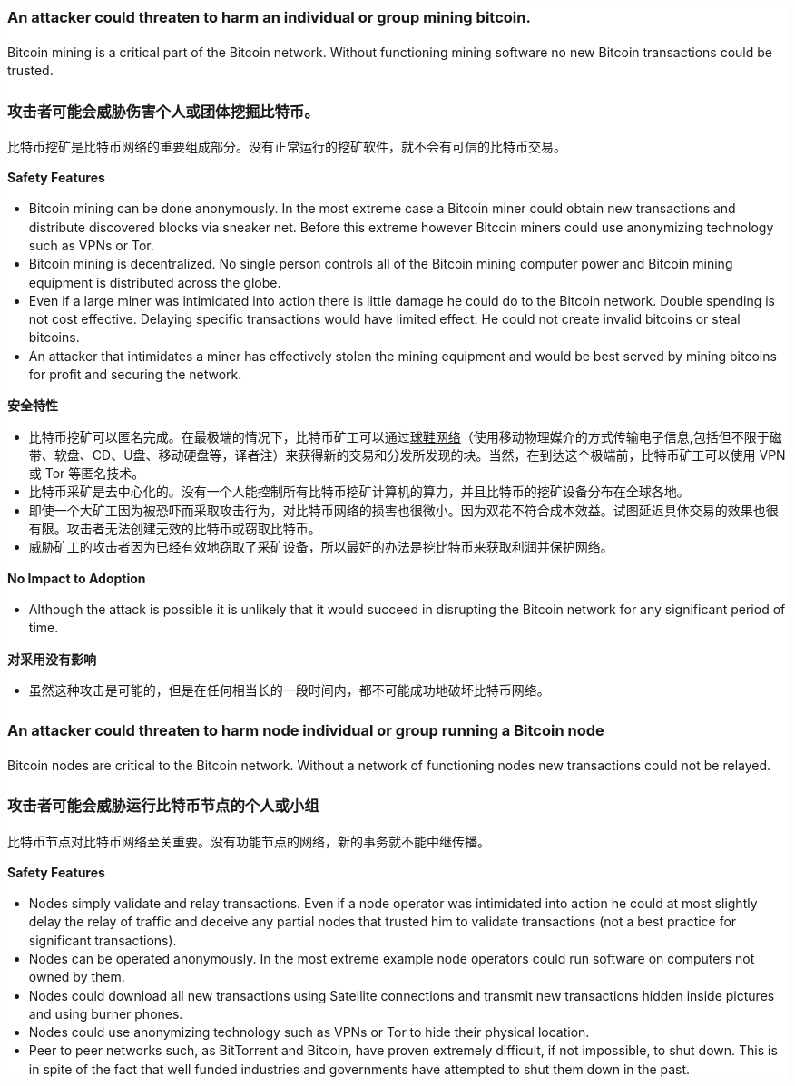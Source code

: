 ### An attacker could threaten to harm an individual or group mining bitcoin.
Bitcoin mining is a critical part of the Bitcoin network. Without functioning mining software no new Bitcoin transactions could be trusted.

### 攻击者可能会威胁伤害个人或团体挖掘比特币。
比特币挖矿是比特币网络的重要组成部分。没有正常运行的挖矿软件，就不会有可信的比特币交易。

**Safety Features**

* Bitcoin mining can be done anonymously. In the most extreme case a Bitcoin miner could obtain new transactions and distribute discovered blocks via sneaker net. Before this extreme however Bitcoin miners could use anonymizing technology such as VPNs or Tor.
* Bitcoin mining is decentralized. No single person controls all of the Bitcoin mining computer power and Bitcoin mining equipment is distributed across the globe.
* Even if a large miner was intimidated into action there is little damage he could do to the Bitcoin network. Double spending is not cost effective. Delaying specific transactions would have limited effect. He could not create invalid bitcoins or steal bitcoins.
* An attacker that intimidates a miner has effectively stolen the mining equipment and would be best served by mining bitcoins for profit and securing the network.

**安全特性**
* 比特币挖矿可以匿名完成。在最极端的情况下，比特币矿工可以通过[球鞋网络](https://zh.wikipedia.org/wiki/%E7%90%83%E9%9E%8B%E7%B6%B2%E8%B7%AF)（使用移动物理媒介的方式传输电子信息,包括但不限于磁带、软盘、CD、U盘、移动硬盘等，译者注）来获得新的交易和分发所发现的块。当然，在到达这个极端前，比特币矿工可以使用 VPN 或 Tor 等匿名技术。
* 比特币采矿是去中心化的。没有一个人能控制所有比特币挖矿计算机的算力，并且比特币的挖矿设备分布在全球各地。
* 即使一个大矿工因为被恐吓而采取攻击行为，对比特币网络的损害也很微小。因为双花不符合成本效益。试图延迟具体交易的效果也很有限。攻击者无法创建无效的比特币或窃取比特币。
* 威胁矿工的攻击者因为已经有效地窃取了采矿设备，所以最好的办法是挖比特币来获取利润并保护网络。

**No Impact to Adoption**
* Although the attack is possible it is unlikely that it would succeed in disrupting the Bitcoin network for any significant period of time.

**对采用没有影响**
* 虽然这种攻击是可能的，但是在任何相当长的一段时间内，都不可能成功地破坏比特币网络。

### An attacker could threaten to harm node individual or group running a Bitcoin node
Bitcoin nodes are critical to the Bitcoin network. Without a network of functioning nodes new transactions could not be relayed.

### 攻击者可能会威胁运行比特币节点的个人或小组
比特币节点对比特币网络至关重要。没有功能节点的网络，新的事务就不能中继传播。

**Safety Features**
* Nodes simply validate and relay transactions. Even if a node operator was intimidated into action he could at most slightly delay the relay of traffic and deceive any partial nodes that trusted him to validate transactions (not a best practice for significant transactions).
* Nodes can be operated anonymously. In the most extreme example node operators could run software on computers not owned by them.
* Nodes could download all new transactions using Satellite connections and transmit new transactions hidden inside pictures and using burner phones.
* Nodes could use anonymizing technology such as VPNs or Tor to hide their physical location.
* Peer to peer networks such, as BitTorrent and Bitcoin, have proven extremely difficult, if not impossible, to shut down. This is in spite of the fact that well funded industries and governments have attempted to shut them down in the past.
